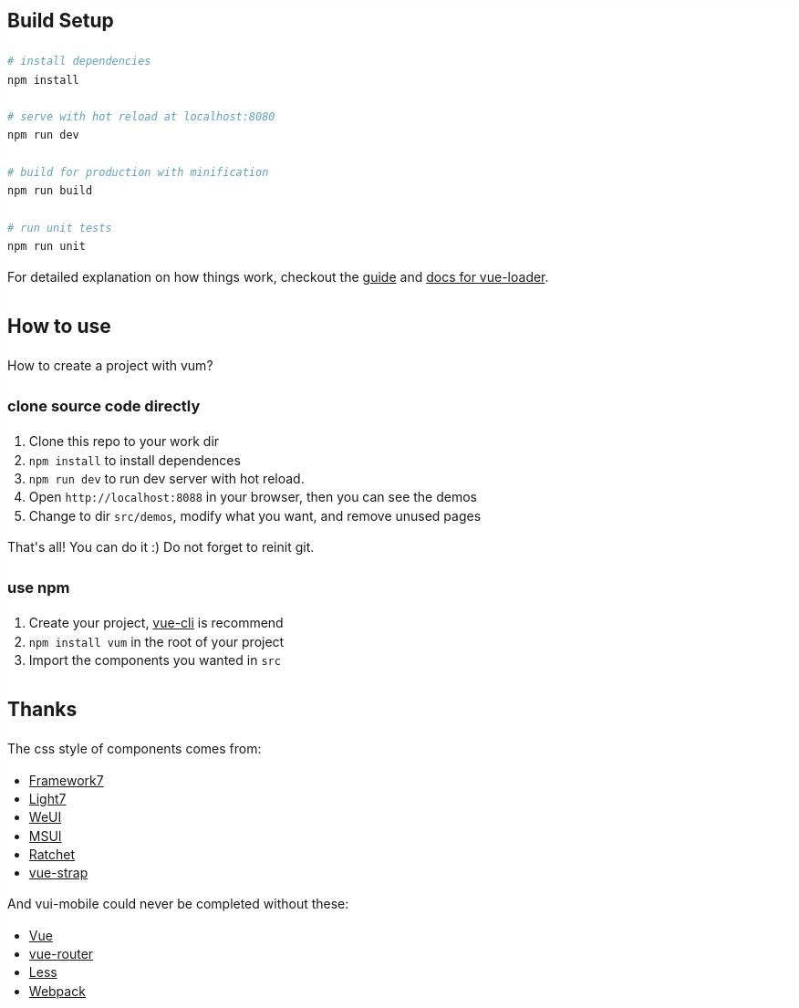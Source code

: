 ## Build Setup

``` bash
# install dependencies
npm install

# serve with hot reload at localhost:8080
npm run dev

# build for production with minification
npm run build

# run unit tests
npm run unit
```

For detailed explanation on how things work, checkout the [guide](http://vuejs-templates.github.io/webpack/) and [docs for vue-loader](http://vuejs.github.io/vue-loader).

## How to use

How to create a project with vum?

### clone source code directly

1. Clone this repo to your work dir
2. `npm install` to install dependences
3. `npm run dev` to run dev server with hot reload.
4. Open `http://localhost:8088` in your browser, then you can see the demos
5. Change to dir `src/demos`, modify what you want, and remove unused pages

That's all! You can do it :) Do not forget to reinit git.


### use npm

1. Create your project, [vue-cli](https://github.com/vuejs/vue-cli) is recommend
2. `npm install vum` in the root of your project
3. Import the components you wanted in `src`

## Thanks

The css style of components comes from:

- [Framework7](http://idangero.us/framework7/)
- [Light7](http://light7.org/)
- [WeUI](http://weui.io/)
- [MSUI](http://m.sui.taobao.org/)
- [Ratchet](http://goratchet.com/)
- [vue-strap](https://yuche.github.io/vue-strap/)

And vui-mobile could never be completed without these:

- [Vue](http://vuejs.org/)
- [vue-router](http://router.vuejs.org/en/basic.html)
- [Less](http://lesscss.org/)
- [Webpack](https://webpack.github.io/)
